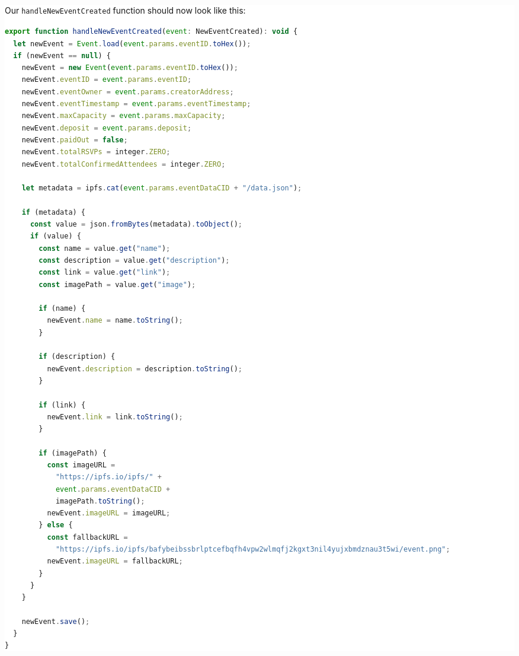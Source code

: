 Our `handleNewEventCreated` function should now look like this:

```javascript
export function handleNewEventCreated(event: NewEventCreated): void {
  let newEvent = Event.load(event.params.eventID.toHex());
  if (newEvent == null) {
    newEvent = new Event(event.params.eventID.toHex());
    newEvent.eventID = event.params.eventID;
    newEvent.eventOwner = event.params.creatorAddress;
    newEvent.eventTimestamp = event.params.eventTimestamp;
    newEvent.maxCapacity = event.params.maxCapacity;
    newEvent.deposit = event.params.deposit;
    newEvent.paidOut = false;
    newEvent.totalRSVPs = integer.ZERO;
    newEvent.totalConfirmedAttendees = integer.ZERO;

    let metadata = ipfs.cat(event.params.eventDataCID + "/data.json");

    if (metadata) {
      const value = json.fromBytes(metadata).toObject();
      if (value) {
        const name = value.get("name");
        const description = value.get("description");
        const link = value.get("link");
        const imagePath = value.get("image");

        if (name) {
          newEvent.name = name.toString();
        }

        if (description) {
          newEvent.description = description.toString();
        }

        if (link) {
          newEvent.link = link.toString();
        }

        if (imagePath) {
          const imageURL =
            "https://ipfs.io/ipfs/" +
            event.params.eventDataCID +
            imagePath.toString();
          newEvent.imageURL = imageURL;
        } else {
          const fallbackURL =
            "https://ipfs.io/ipfs/bafybeibssbrlptcefbqfh4vpw2wlmqfj2kgxt3nil4yujxbmdznau3t5wi/event.png";
          newEvent.imageURL = fallbackURL;
        }
      }
    }

    newEvent.save();
  }
}
```
